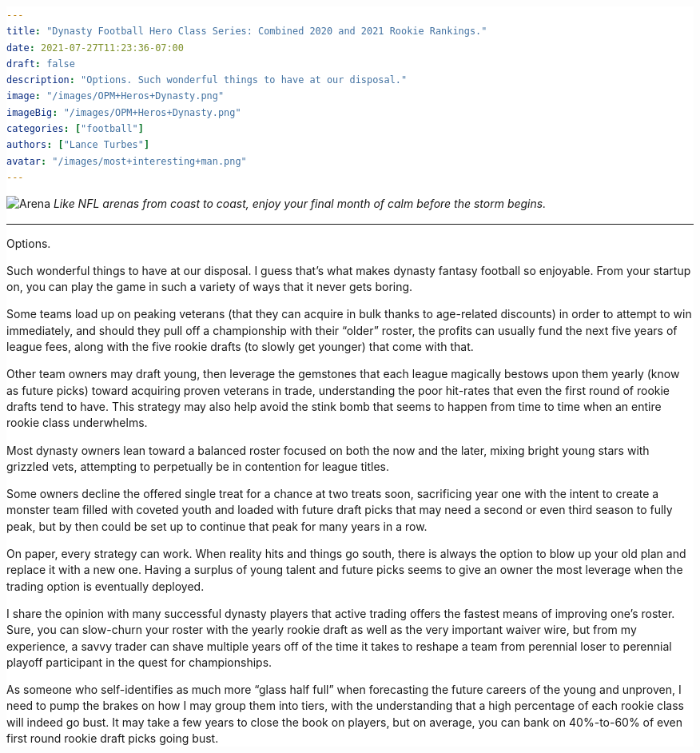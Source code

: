 ```yaml
---
title: "Dynasty Football Hero Class Series: Combined 2020 and 2021 Rookie Rankings."
date: 2021-07-27T11:23:36-07:00
draft: false
description: "Options. Such wonderful things to have at our disposal."
image: "/images/OPM+Heros+Dynasty.png"
imageBig: "/images/OPM+Heros+Dynasty.png"
categories: ["football"]
authors: ["Lance Turbes"]
avatar: "/images/most+interesting+man.png"
---
```


![Arena](/images/theater.jpg)
_Like NFL arenas from coast to coast, enjoy your final month of calm before the storm begins._

---

Options.

Such wonderful things to have at our disposal. I guess that’s what makes dynasty fantasy football so enjoyable. From your startup on, you can play the game in such a variety of ways that it never gets boring.

Some teams load up on peaking veterans (that they can acquire in bulk thanks to age-related discounts) in order to attempt to win immediately, and should they pull off a championship with their “older” roster, the profits can usually fund the next five years of league fees, along with the five rookie drafts (to slowly get younger) that come with that.

Other team owners may draft young, then leverage the gemstones that each league magically bestows upon them yearly (know as future picks) toward acquiring proven veterans in trade, understanding the poor hit-rates that even the first round of rookie drafts tend to have. This strategy may also help avoid the stink bomb that seems to happen from time to time when an entire rookie class underwhelms.

Most dynasty owners lean toward a balanced roster focused on both the now and the later, mixing bright young stars with grizzled vets, attempting to perpetually be in contention for league titles.

Some owners decline the offered single treat for a chance at two treats soon, sacrificing year one with the intent to create a monster team filled with coveted youth and loaded with future draft picks that may need a second or even third season to fully peak, but by then could be set up to continue that peak for many years in a row.

On paper, every strategy can work. When reality hits and things go south, there is always the option to blow up your old plan and replace it with a new one. Having a surplus of young talent and future picks seems to give an owner the most leverage when the trading option is eventually deployed.

I share the opinion with many successful dynasty players that active trading offers the fastest means of improving one’s roster. Sure, you can slow-churn your roster with the yearly rookie draft as well as the very important waiver wire, but from my experience, a savvy trader can shave multiple years off of the time it takes to reshape a team from perennial loser to perennial playoff participant in the quest for championships.

As someone who self-identifies as much more “glass half full” when forecasting the future careers of the young and unproven, I need to pump the brakes on how I may group them into tiers, with the understanding that a high percentage of each rookie class will indeed go bust. It may take a few years to close the book on players, but on average, you can bank on 40%-to-60% of even first round rookie draft picks going bust.
